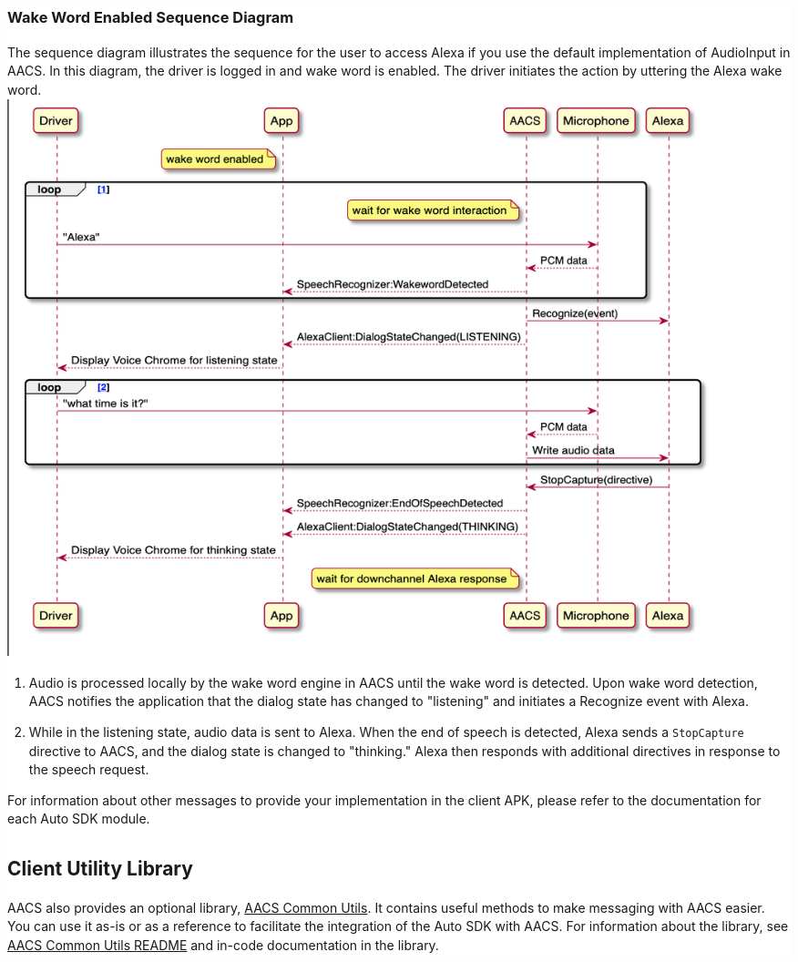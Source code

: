 ### Wake Word Enabled Sequence Diagram
The sequence diagram illustrates the sequence for the user to access Alexa if you use the default implementation of AudioInput in AACS. In this diagram, the driver is logged in and wake word is enabled. The driver initiates the action by uttering the Alexa wake word.
![AACS Wakeword](./docs/diagrams/AACSWakeword.png)

1. Audio is processed locally by the wake word engine in AACS until the wake word is detected. Upon wake word detection, AACS notifies the application that the dialog state has changed to "listening" and initiates a Recognize event with Alexa.
   
2. While in the listening state, audio data is sent to Alexa. When the end of speech is detected, Alexa sends a `StopCapture` directive to AACS, and the dialog state is changed to "thinking." Alexa then responds with additional directives in response to the speech request.

For information about other messages to provide your implementation in the client APK, please refer to the documentation for each Auto SDK module.

## Client Utility Library

AACS also provides an optional library, [AACS Common Utils](common/commonutils/README.md). It contains useful methods to make messaging with AACS easier. You can use it as-is or as a reference to facilitate the integration of the Auto SDK with AACS. For information about the library, see [AACS Common Utils README](common/commonutils/README.md) and in-code documentation in the library. 

